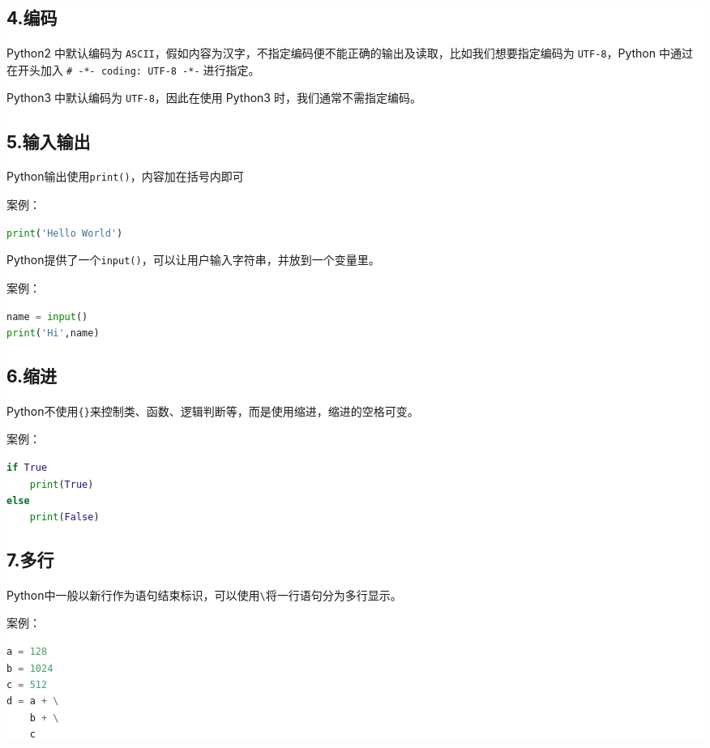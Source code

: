 

## 4.编码

Python2 中默认编码为 `ASCII`，假如内容为汉字，不指定编码便不能正确的输出及读取，比如我们想要指定编码为 `UTF-8`，Python 中通过在开头加入 `# -*- coding: UTF-8 -*-` 进行指定。

Python3 中默认编码为 `UTF-8`，因此在使用 Python3 时，我们通常不需指定编码。



## 5.输入输出

Python输出使用`print()`，内容加在括号内即可

案例：

```python
print('Hello World')
```

Python提供了一个`input()`，可以让用户输入字符串，并放到一个变量里。

案例：

```python
name = input()
print('Hi',name)
```



## 6.缩进

Python不使用`{}`来控制类、函数、逻辑判断等，而是使用缩进，缩进的空格可变。

案例：

```python
if True
	print(True)
else
	print(False)
```



## 7.多行

Python中一般以新行作为语句结束标识，可以使用`\`将一行语句分为多行显示。

案例：

```python
a = 128
b = 1024
c = 512
d = a + \
	b + \
	c
```
